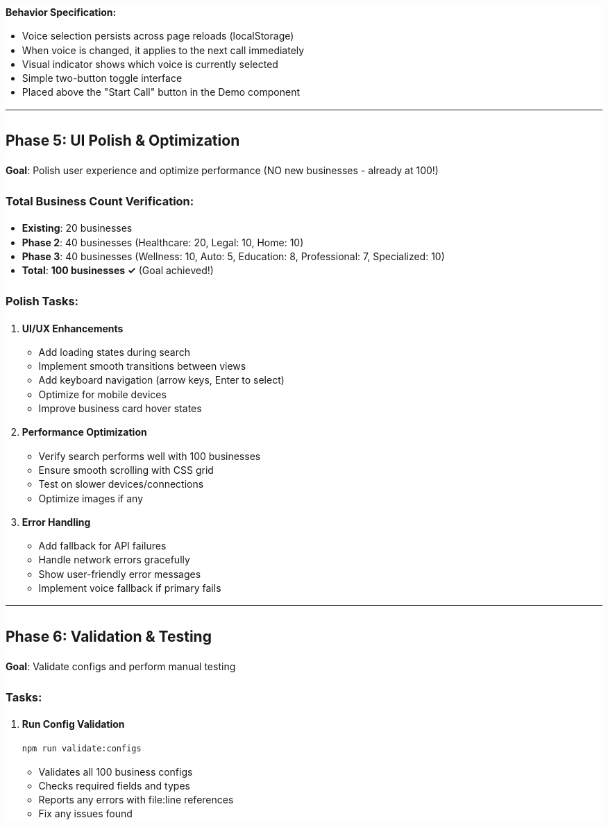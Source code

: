    **Behavior Specification:**
   - Voice selection persists across page reloads (localStorage)
   - When voice is changed, it applies to the next call immediately
   - Visual indicator shows which voice is currently selected
   - Simple two-button toggle interface
   - Placed above the "Start Call" button in the Demo component

---

## Phase 5: UI Polish & Optimization
**Goal**: Polish user experience and optimize performance (NO new businesses - already at 100!)

### Total Business Count Verification:
- **Existing**: 20 businesses
- **Phase 2**: 40 businesses (Healthcare: 20, Legal: 10, Home: 10)
- **Phase 3**: 40 businesses (Wellness: 10, Auto: 5, Education: 8, Professional: 7, Specialized: 10)
- **Total**: **100 businesses ✓** (Goal achieved!)

### Polish Tasks:

1. **UI/UX Enhancements**
   - Add loading states during search
   - Implement smooth transitions between views
   - Add keyboard navigation (arrow keys, Enter to select)
   - Optimize for mobile devices
   - Improve business card hover states

2. **Performance Optimization**
   - Verify search performs well with 100 businesses
   - Ensure smooth scrolling with CSS grid
   - Test on slower devices/connections
   - Optimize images if any

3. **Error Handling**
   - Add fallback for API failures
   - Handle network errors gracefully
   - Show user-friendly error messages
   - Implement voice fallback if primary fails

---

## Phase 6: Validation & Testing
**Goal**: Validate configs and perform manual testing

### Tasks:

1. **Run Config Validation**
   ```bash
   npm run validate:configs
   ```
   - Validates all 100 business configs
   - Checks required fields and types
   - Reports any errors with file:line references
   - Fix any issues found
